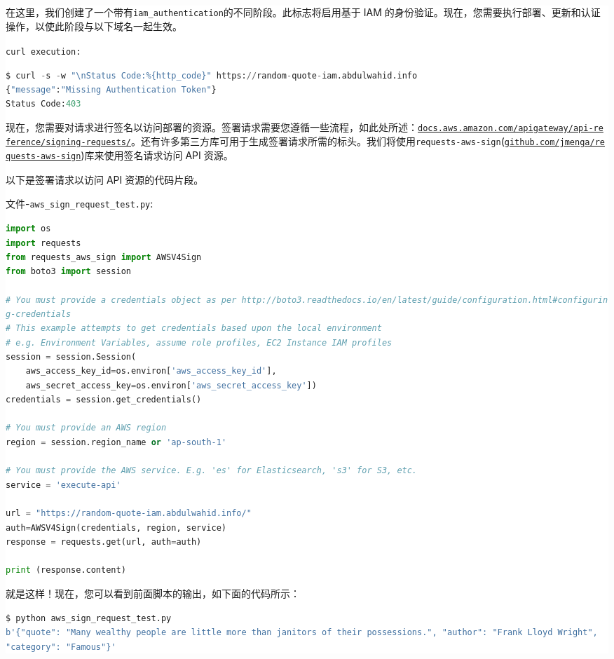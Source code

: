 在这里，我们创建了一个带有`iam_authentication`的不同阶段。此标志将启用基于 IAM 的身份验证。现在，您需要执行部署、更新和认证操作，以使此阶段与以下域名一起生效。

```py
curl execution:
```

```py
$ curl -s -w "\nStatus Code:%{http_code}" https://random-quote-iam.abdulwahid.info
{"message":"Missing Authentication Token"}
Status Code:403
```

现在，您需要对请求进行签名以访问部署的资源。签署请求需要您遵循一些流程，如此处所述：[`docs.aws.amazon.com/apigateway/api-reference/signing-requests/`](https://docs.aws.amazon.com/apigateway/api-reference/signing-requests/)。还有许多第三方库可用于生成签署请求所需的标头。我们将使用`requests-aws-sign`([`github.com/jmenga/requests-aws-sign`](https://github.com/jmenga/requests-aws-sign))库来使用签名请求访问 API 资源。

以下是签署请求以访问 API 资源的代码片段。

文件-`aws_sign_request_test.py`:

```py
import os
import requests
from requests_aws_sign import AWSV4Sign
from boto3 import session

# You must provide a credentials object as per http://boto3.readthedocs.io/en/latest/guide/configuration.html#configuring-credentials
# This example attempts to get credentials based upon the local environment
# e.g. Environment Variables, assume role profiles, EC2 Instance IAM profiles
session = session.Session(
    aws_access_key_id=os.environ['aws_access_key_id'],
    aws_secret_access_key=os.environ['aws_secret_access_key'])
credentials = session.get_credentials()

# You must provide an AWS region
region = session.region_name or 'ap-south-1'

# You must provide the AWS service. E.g. 'es' for Elasticsearch, 's3' for S3, etc.
service = 'execute-api'

url = "https://random-quote-iam.abdulwahid.info/"
auth=AWSV4Sign(credentials, region, service)
response = requests.get(url, auth=auth)

print (response.content)
```

就是这样！现在，您可以看到前面脚本的输出，如下面的代码所示：

```py
$ python aws_sign_request_test.py 
b'{"quote": "Many wealthy people are little more than janitors of their possessions.", "author": "Frank Lloyd Wright", "category": "Famous"}'
```
